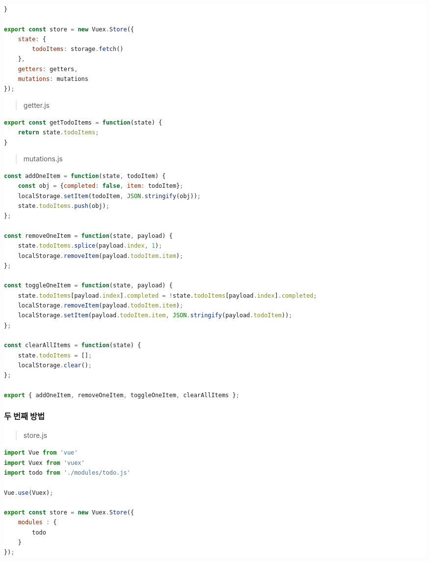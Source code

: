 ```js
}

export const store = new Vuex.Store({
    state: {
        todoItems: storage.fetch()
    },
    getters: getters,
    mutations: mutations
});
```

> getter.js

```js
export const getTodoItems = function(state) {
    return state.todoItems;
}
```

> mutations.js

```js
const addOneItem = function(state, todoItem) {
    const obj = {completed: false, item: todoItem};
    localStorage.setItem(todoItem, JSON.stringify(obj));
    state.todoItems.push(obj);
};

const removeOneItem = function(state, payload) {
    state.todoItems.splice(payload.index, 1);
    localStorage.removeItem(payload.todoItem.item);
};

const toggleOneItem = function(state, payload) {
    state.todoItems[payload.index].completed = !state.todoItems[payload.index].completed;
    localStorage.removeItem(payload.todoItem.item);
    localStorage.setItem(payload.todoItem.item, JSON.stringify(payload.todoItem));
};

const clearAllItems = function(state) {
    state.todoItems = [];
    localStorage.clear();
};

export { addOneItem, removeOneItem, toggleOneItem, clearAllItems };
```

### 두 번째 방법

> store.js

```js
import Vue from 'vue'
import Vuex from 'vuex'
import todo from './modules/todo.js'

Vue.use(Vuex);

export const store = new Vuex.Store({
    modules : {
        todo
    }
});
```
